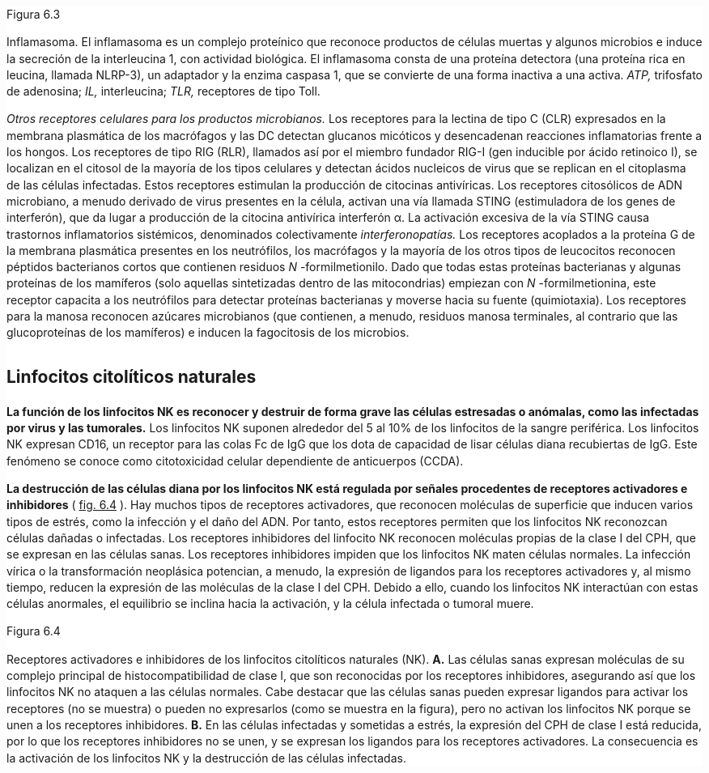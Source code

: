 Figura 6.3

Inflamasoma. El inflamasoma es un complejo proteínico que reconoce productos de células muertas y algunos microbios e induce la secreción de la interleucina 1, con actividad biológica. El inflamasoma consta de una proteína detectora (una proteína rica en leucina, llamada NLRP-3), un adaptador y la enzima caspasa 1, que se convierte de una forma inactiva a una activa. _ATP,_ trifosfato de adenosina; _IL,_ interleucina; _TLR,_ receptores de tipo Toll.

_Otros receptores celulares para los productos microbianos._ Los receptores para la lectina de tipo C (CLR) expresados en la membrana plasmática de los macrófagos y las DC detectan glucanos micóticos y desencadenan reacciones inflamatorias frente a los hongos. Los receptores de tipo RIG (RLR), llamados así por el miembro fundador RIG-I (gen inducible por ácido retinoico I), se localizan en el citosol de la mayoría de los tipos celulares y detectan ácidos nucleicos de virus que se replican en el citoplasma de las células infectadas. Estos receptores estimulan la producción de citocinas antivíricas. Los receptores citosólicos de ADN microbiano, a menudo derivado de virus presentes en la célula, activan una vía llamada STING (estimuladora de los genes de interferón), que da lugar a producción de la citocina antivírica interferón α. La activación excesiva de la vía STING causa trastornos inflamatorios sistémicos, denominados colectivamente _interferonopatías._ Los receptores acoplados a la proteína G de la membrana plasmática presentes en los neutrófilos, los macrófagos y la mayoría de los otros tipos de leucocitos reconocen péptidos bacterianos cortos que contienen residuos _N_ -formilmetionilo. Dado que todas estas proteínas bacterianas y algunas proteínas de los mamíferos (solo aquellas sintetizadas dentro de las mitocondrias) empiezan con _N_ -formilmetionina, este receptor capacita a los neutrófilos para detectar proteínas bacterianas y moverse hacia su fuente (quimiotaxia). Los receptores para la manosa reconocen azúcares microbianos (que contienen, a menudo, residuos manosa terminales, al contrario que las glucoproteínas de los mamíferos) e inducen la fagocitosis de los microbios.

## Linfocitos citolíticos naturales

**La función de los linfocitos NK es reconocer y destruir de forma grave las células estresadas o anómalas, como las infectadas por virus y las tumorales.** Los linfocitos NK suponen alrededor del 5 al 10% de los linfocitos de la sangre periférica. Los linfocitos NK expresan CD16, un receptor para las colas Fc de IgG que los dota de capacidad de lisar células diana recubiertas de IgG. Este fenómeno se conoce como citotoxicidad celular dependiente de anticuerpos (CCDA).

**La destrucción de las células diana por los linfocitos NK está regulada por señales procedentes de receptores activadores e inhibidores** ( [fig. 6.4](https://www.clinicalkey.com/student/content/book/3-s2.0-B9788491139119000065#f0025) ). Hay muchos tipos de receptores activadores, que reconocen moléculas de superficie que inducen varios tipos de estrés, como la infección y el daño del ADN. Por tanto, estos receptores permiten que los linfocitos NK reconozcan células dañadas o infectadas. Los receptores inhibidores del linfocito NK reconocen moléculas propias de la clase I del CPH, que se expresan en las células sanas. Los receptores inhibidores impiden que los linfocitos NK maten células normales. La infección vírica o la transformación neoplásica potencian, a menudo, la expresión de ligandos para los receptores activadores y, al mismo tiempo, reducen la expresión de las moléculas de la clase I del CPH. Debido a ello, cuando los linfocitos NK interactúan con estas células anormales, el equilibrio se inclina hacia la activación, y la célula infectada o tumoral muere.

Figura 6.4

Receptores activadores e inhibidores de los linfocitos citolíticos naturales (NK). **A.** Las células sanas expresan moléculas de su complejo principal de histocompatibilidad de clase I, que son reconocidas por los receptores inhibidores, asegurando así que los linfocitos NK no ataquen a las células normales. Cabe destacar que las células sanas pueden expresar ligandos para activar los receptores (no se muestra) o pueden no expresarlos (como se muestra en la figura), pero no activan los linfocitos NK porque se unen a los receptores inhibidores. **B.** En las células infectadas y sometidas a estrés, la expresión del CPH de clase I está reducida, por lo que los receptores inhibidores no se unen, y se expresan los ligandos para los receptores activadores. La consecuencia es la activación de los linfocitos NK y la destrucción de las células infectadas.
